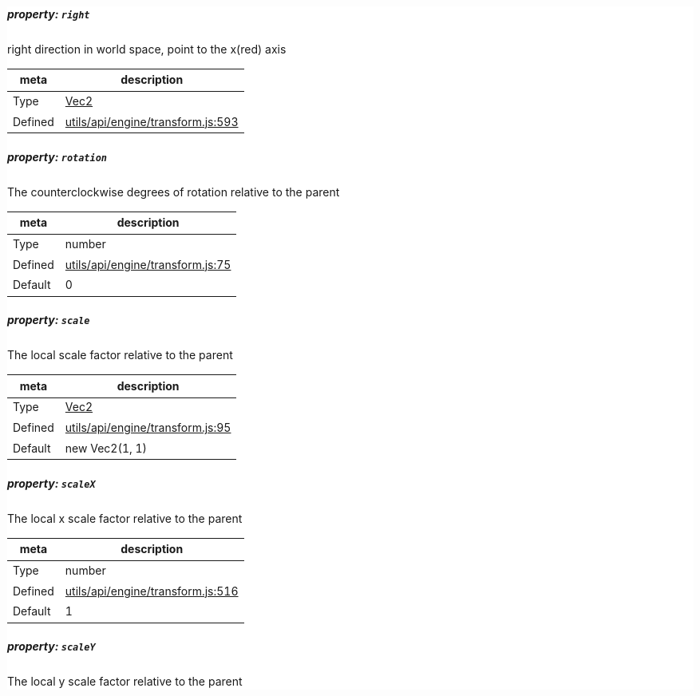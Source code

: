 ##### property: `right`

right direction in world space, point to the x(red) axis

| meta | description |
|------|-------------|
| Type | <a href="../classes/Vec2.html" class="crosslink">Vec2</a> |
| Defined | [utils/api/engine/transform.js:593](../files/utils_api_engine_transform.js.md#l593) |




##### property: `rotation`

The counterclockwise degrees of rotation relative to the parent

| meta | description |
|------|-------------|
| Type | number |
| Defined | [utils/api/engine/transform.js:75](../files/utils_api_engine_transform.js.md#l75) |
| Default    | 0 |




##### property: `scale`

The local scale factor relative to the parent

| meta | description |
|------|-------------|
| Type | <a href="../classes/Vec2.html" class="crosslink">Vec2</a> |
| Defined | [utils/api/engine/transform.js:95](../files/utils_api_engine_transform.js.md#l95) |
| Default    | new Vec2(1, 1) |




##### property: `scaleX`

The local x scale factor relative to the parent

| meta | description |
|------|-------------|
| Type | number |
| Defined | [utils/api/engine/transform.js:516](../files/utils_api_engine_transform.js.md#l516) |
| Default    | 1 |




##### property: `scaleY`

The local y scale factor relative to the parent
